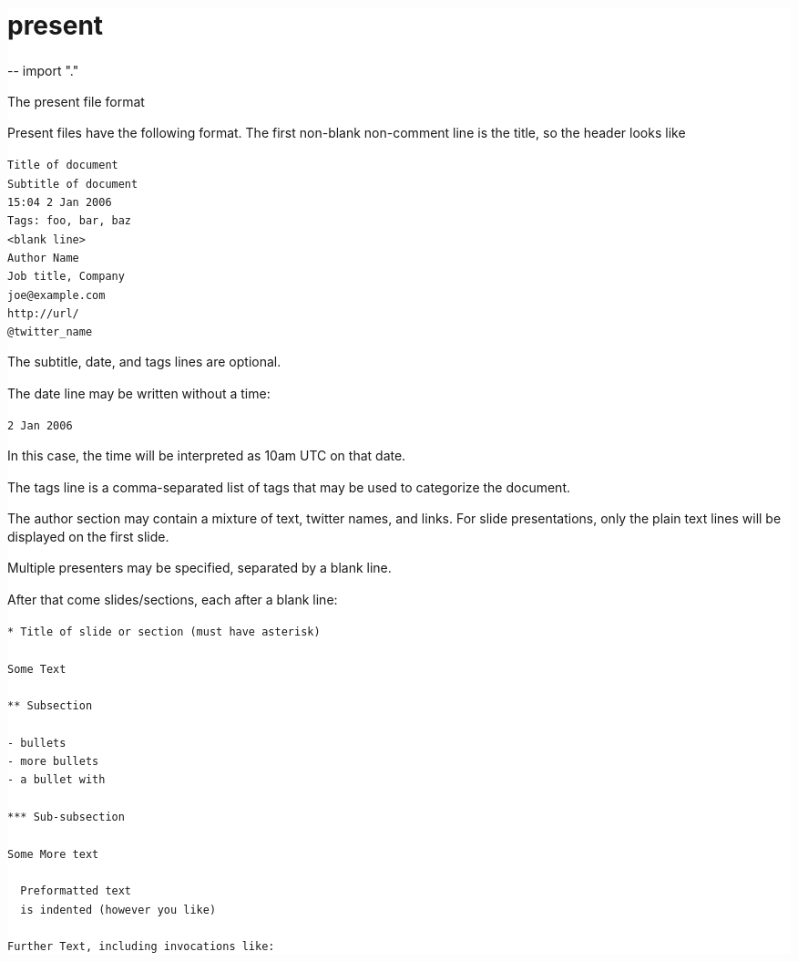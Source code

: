 # present
--
    import "."

The present file format

Present files have the following format. The first non-blank non-comment line is
the title, so the header looks like

    Title of document
    Subtitle of document
    15:04 2 Jan 2006
    Tags: foo, bar, baz
    <blank line>
    Author Name
    Job title, Company
    joe@example.com
    http://url/
    @twitter_name

The subtitle, date, and tags lines are optional.

The date line may be written without a time:

    2 Jan 2006

In this case, the time will be interpreted as 10am UTC on that date.

The tags line is a comma-separated list of tags that may be used to categorize
the document.

The author section may contain a mixture of text, twitter names, and links. For
slide presentations, only the plain text lines will be displayed on the first
slide.

Multiple presenters may be specified, separated by a blank line.

After that come slides/sections, each after a blank line:

    * Title of slide or section (must have asterisk)

    Some Text

    ** Subsection

    - bullets
    - more bullets
    - a bullet with

    *** Sub-subsection

    Some More text

      Preformatted text
      is indented (however you like)

    Further Text, including invocations like:
